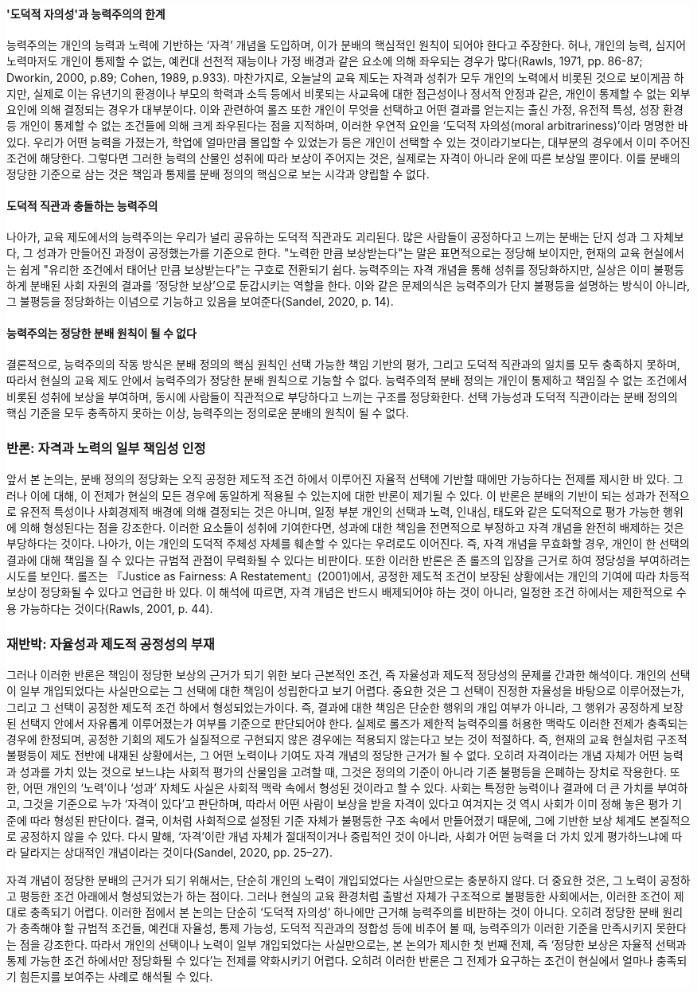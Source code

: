 #### '도덕적 자의성'과 능력주의의 한계

능력주의는 개인의 능력과 노력에 기반하는 ‘자격’ 개념을 도입하며, 이가 분배의 핵심적인 원칙이 되어야 한다고 주장한다. 허나, 개인의 능력, 심지어 노력마저도 개인이 통제할 수 없는, 예컨대 선천적 재능이나 가정 배경과 같은 요소에 의해 좌우되는 경우가 많다(Rawls, 1971, pp. 86-87; Dworkin, 2000, p.89; Cohen, 1989, p.933). 마찬가지로, 오늘날의 교육 제도는 자격과 성취가 모두 개인의 노력에서 비롯된 것으로 보이게끔 하지만, 실제로 이는 유년기의 환경이나 부모의 학력과 소득 등에서 비롯되는 사교육에 대한 접근성이나 정서적 안정과 같은, 개인이 통제할 수 없는 외부 요인에 의해 결정되는 경우가 대부분이다. 이와 관련하여 롤즈 또한 개인이 무엇을 선택하고 어떤 결과를 얻는지는 출신 가정, 유전적 특성, 성장 환경 등 개인이 통제할 수 없는 조건들에 의해 크게 좌우된다는 점을 지적하며, 이러한 우연적 요인을 ‘도덕적 자의성(moral arbitrariness)’이라 명명한 바 있다. 우리가 어떤 능력을 가졌는가, 학업에 얼마만큼 몰입할 수 있었는가 등은 개인이 선택할 수 있는 것이라기보다는, 대부분의 경우에서 이미 주어진 조건에 해당한다. 그렇다면 그러한 능력의 산물인 성취에 따라 보상이 주어지는 것은, 실제로는 자격이 아니라 운에 따른 보상일 뿐이다. 이를 분배의 정당한 기준으로 삼는 것은 책임과 통제를 분배 정의의 핵심으로 보는 시각과 양립할 수 없다. 

#### 도덕적 직관과 충돌하는 능력주의

나아가, 교육 제도에서의 능력주의는 우리가 널리 공유하는 도덕적 직관과도 괴리된다. 많은 사람들이 공정하다고 느끼는 분배는 단지 성과 그 자체보다, 그 성과가 만들어진 과정이 공정했는가를 기준으로 한다. "노력한 만큼 보상받는다"는 말은 표면적으로는 정당해 보이지만, 현재의 교육 현실에서는 쉽게 "유리한 조건에서 태어난 만큼 보상받는다"는 구호로 전환되기 쉽다. 능력주의는 자격 개념을 통해 성취를 정당화하지만, 실상은 이미 불평등하게 분배된 사회 자원의 결과를 ‘정당한 보상’으로 둔갑시키는 역할을 한다. 이와 같은 문제의식은 능력주의가 단지 불평등을 설명하는 방식이 아니라, 그 불평등을 정당화하는 이념으로 기능하고 있음을 보여준다(Sandel, 2020, p. 14). 

#### 능력주의는 정당한 분배 원칙이 될 수 없다

결론적으로, 능력주의의 작동 방식은 분배 정의의 핵심 원칙인 선택 가능한 책임 기반의 평가, 그리고 도덕적 직관과의 일치를 모두 충족하지 못하며, 따라서 현실의 교육 제도 안에서 능력주의가 정당한 분배 원칙으로 기능할 수 없다. 능력주의적 분배 정의는 개인이 통제하고 책임질 수 없는 조건에서 비롯된 성취에 보상을 부여하며, 동시에 사람들이 직관적으로 부당하다고 느끼는 구조를 정당화한다. 선택 가능성과 도덕적 직관이라는 분배 정의의 핵심 기준을 모두 충족하지 못하는 이상, 능력주의는 정의로운 분배의 원칙이 될 수 없다.

### 반론: 자격과 노력의 일부 책임성 인정

앞서 본 논의는, 분배 정의의 정당화는 오직 공정한 제도적 조건 하에서 이루어진 자율적 선택에 기반할 때에만 가능하다는 전제를 제시한 바 있다. 그러나 이에 대해, 이 전제가 현실의 모든 경우에 동일하게 적용될 수 있는지에 대한 반론이 제기될 수 있다. 이 반론은 분배의 기반이 되는 성과가 전적으로 유전적 특성이나 사회경제적 배경에 의해 결정되는 것은 아니며, 일정 부분 개인의 선택과 노력, 인내심, 태도와 같은 도덕적으로 평가 가능한 행위에 의해 형성된다는 점을 강조한다. 이러한 요소들이 성취에 기여한다면, 성과에 대한 책임을 전면적으로 부정하고 자격 개념을 완전히 배제하는 것은 부당하다는 것이다. 나아가, 이는 개인의 도덕적 주체성 자체를 훼손할 수 있다는 우려로도 이어진다. 즉, 자격 개념을 무효화할 경우, 개인이 한 선택의 결과에 대해 책임을 질 수 있다는 규범적 관점이 무력화될 수 있다는 비판이다. 또한 이러한 반론은 존 롤즈의 입장을 근거로 하여 정당성을 부여하려는 시도를 보인다. 롤즈는 『Justice as Fairness: A Restatement』(2001)에서, 공정한 제도적 조건이 보장된 상황에서는 개인의 기여에 따라 차등적 보상이 정당화될 수 있다고 언급한 바 있다. 이 해석에 따르면, 자격 개념은 반드시 배제되어야 하는 것이 아니라, 일정한 조건 하에서는 제한적으로 수용 가능하다는 것이다(Rawls, 2001, p. 44).

### 재반박: 자율성과 제도적 공정성의 부재

그러나 이러한 반론은 책임이 정당한 보상의 근거가 되기 위한 보다 근본적인 조건, 즉 자율성과 제도적 정당성의 문제를 간과한 해석이다. 개인의 선택이 일부 개입되었다는 사실만으로는 그 선택에 대한 책임이 성립한다고 보기 어렵다. 중요한 것은 그 선택이 진정한 자율성을 바탕으로 이루어졌는가, 그리고 그 선택이 공정한 제도적 조건 하에서 형성되었는가이다. 즉, 결과에 대한 책임은 단순한 행위의 개입 여부가 아니라, 그 행위가 공정하게 보장된 선택지 안에서 자유롭게 이루어졌는가 여부를 기준으로 판단되어야 한다. 실제로 롤즈가 제한적 능력주의를 허용한 맥락도 이러한 전제가 충족되는 경우에 한정되며, 공정한 기회의 제도가 실질적으로 구현되지 않은 경우에는 적용되지 않는다고 보는 것이 적절하다. 즉, 현재의 교육 현실처럼 구조적 불평등이 제도 전반에 내재된 상황에서는, 그 어떤 노력이나 기여도 자격 개념의 정당한 근거가 될 수 없다. 오히려 자격이라는 개념 자체가 어떤 능력과 성과를 가치 있는 것으로 보느냐는 사회적 평가의 산물임을 고려할 때, 그것은 정의의 기준이 아니라 기존 불평등을 은폐하는 장치로 작용한다. 또한, 어떤 개인의 ‘노력’이나 ‘성과’ 자체도 사실은 사회적 맥락 속에서 형성된 것이라고 할 수 있다. 사회는 특정한 능력이나 결과에 더 큰 가치를 부여하고, 그것을 기준으로 누가 ‘자격이 있다’고 판단하며, 따라서 어떤 사람이 보상을 받을 자격이 있다고 여겨지는 것 역시 사회가 이미 정해 놓은 평가 기준에 따라 형성된 판단이다. 결국, 이처럼 사회적으로 설정된 기준 자체가 불평등한 구조 속에서 만들어졌기 때문에, 그에 기반한 보상 체계도 본질적으로 공정하지 않을 수 있다. 다시 말해, ‘자격’이란 개념 자체가 절대적이거나 중립적인 것이 아니라, 사회가 어떤 능력을 더 가치 있게 평가하느냐에 따라 달라지는 상대적인 개념이라는 것이다(Sandel, 2020, pp. 25–27).

자격 개념이 정당한 분배의 근거가 되기 위해서는, 단순히 개인의 노력이 개입되었다는 사실만으로는 충분하지 않다. 더 중요한 것은, 그 노력이 공정하고 평등한 조건 아래에서 형성되었는가 하는 점이다. 그러나 현실의 교육 환경처럼 출발선 자체가 구조적으로 불평등한 사회에서는, 이러한 조건이 제대로 충족되기 어렵다. 이러한 점에서 본 논의는 단순히 ‘도덕적 자의성’ 하나에만 근거해 능력주의를 비판하는 것이 아니다. 오히려 정당한 분배 원리가 충족해야 할 규범적 조건들, 예컨대 자율성, 통제 가능성, 도덕적 직관과의 정합성 등에 비추어 볼 때, 능력주의가 이러한 기준을 만족시키지 못한다는 점을 강조한다. 따라서 개인의 선택이나 노력이 일부 개입되었다는 사실만으로는, 본 논의가 제시한 첫 번째 전제, 즉 ‘정당한 보상은 자율적 선택과 통제 가능한 조건 하에서만 정당화될 수 있다’는 전제를 약화시키기 어렵다. 오히려 이러한 반론은 그 전제가 요구하는 조건이 현실에서 얼마나 충족되기 힘든지를 보여주는 사례로 해석될 수 있다.
